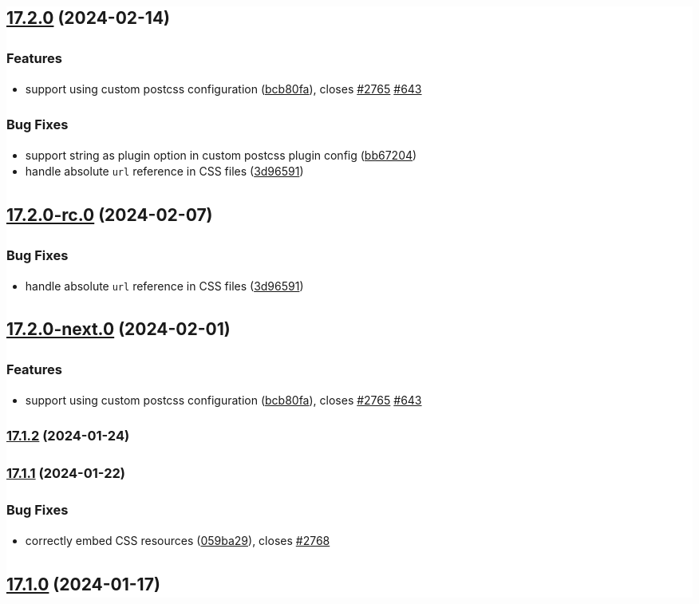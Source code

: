 ## [17.2.0](https://github.com/ng-packagr/ng-packagr/compare/17.2.0-rc.0...17.2.0) (2024-02-14)

### Features

* support using custom postcss configuration ([bcb80fa](https://github.com/ng-packagr/ng-packagr/commit/bcb80fa0dc14e78697e1c76cd9c336ac3e70c57c)), closes [#2765](https://github.com/ng-packagr/ng-packagr/issues/2765) [#643](https://github.com/ng-packagr/ng-packagr/issues/643)

### Bug Fixes

* support string as plugin option in custom postcss plugin config ([bb67204](https://github.com/ng-packagr/ng-packagr/commit/bb67204aca396a214cf5b7c2a679bc1aefdb7f87))
* handle absolute `url` reference in CSS files ([3d96591](https://github.com/ng-packagr/ng-packagr/commit/3d96591c932886cd5f62668909989879f3d63aac))

## [17.2.0-rc.0](https://github.com/ng-packagr/ng-packagr/compare/17.2.0-next.0...17.2.0-rc.0) (2024-02-07)


### Bug Fixes

* handle absolute `url` reference in CSS files ([3d96591](https://github.com/ng-packagr/ng-packagr/commit/3d96591c932886cd5f62668909989879f3d63aac))

## [17.2.0-next.0](https://github.com/ng-packagr/ng-packagr/compare/17.1.2...17.2.0-next.0) (2024-02-01)


### Features

* support using custom postcss configuration ([bcb80fa](https://github.com/ng-packagr/ng-packagr/commit/bcb80fa0dc14e78697e1c76cd9c336ac3e70c57c)), closes [#2765](https://github.com/ng-packagr/ng-packagr/issues/2765) [#643](https://github.com/ng-packagr/ng-packagr/issues/643)

### [17.1.2](https://github.com/ng-packagr/ng-packagr/compare/17.1.1...17.1.2) (2024-01-24)

### [17.1.1](https://github.com/ng-packagr/ng-packagr/compare/17.1.0...17.1.1) (2024-01-22)


### Bug Fixes

* correctly embed CSS resources ([059ba29](https://github.com/ng-packagr/ng-packagr/commit/059ba298b96ace42fc92ed2d67757848f5a8ea17)), closes [#2768](https://github.com/ng-packagr/ng-packagr/issues/2768)

## [17.1.0](https://github.com/ng-packagr/ng-packagr/compare/17.1.0-next.5...17.1.0) (2024-01-17)
